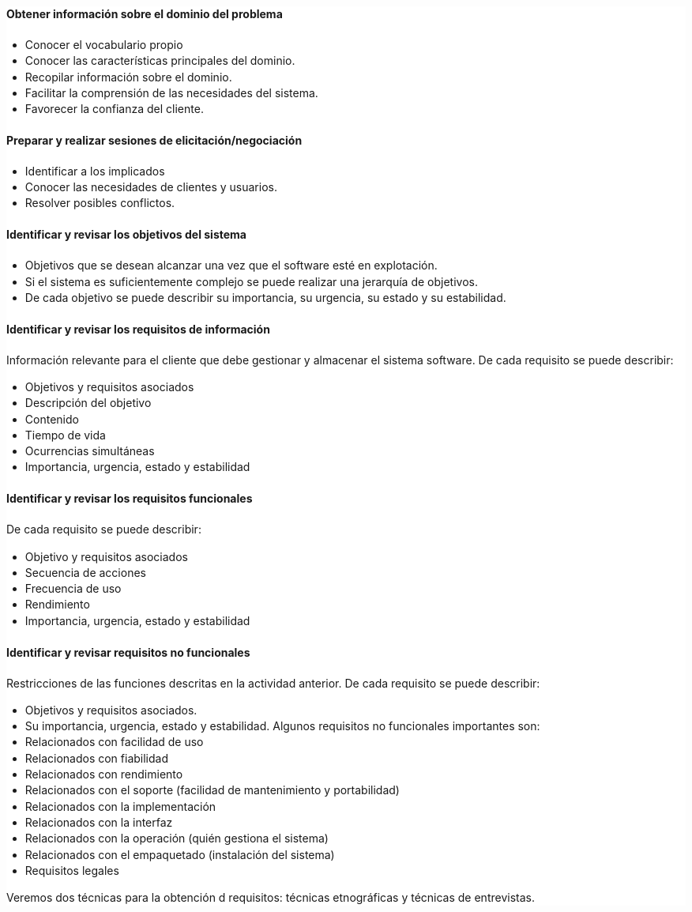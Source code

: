 #### Obtener información sobre el dominio del problema
- Conocer el vocabulario propio
- Conocer las características principales del dominio.
- Recopilar información sobre el dominio.
- Facilitar la comprensión de las necesidades del sistema.
- Favorecer la confianza del cliente.
#### Preparar y realizar sesiones de elicitación/negociación
- Identificar a los implicados
- Conocer las necesidades de clientes y usuarios.
- Resolver posibles conflictos.
#### Identificar y revisar los objetivos del sistema
- Objetivos que se desean alcanzar una vez que el software esté en explotación.
- Si el sistema es suficientemente complejo se puede realizar una jerarquía de objetivos.
- De cada objetivo se puede describir su importancia, su urgencia, su estado y su estabilidad.
#### Identificar y revisar los requisitos de información
Información relevante para el cliente que debe gestionar y almacenar el sistema software. De cada requisito se puede describir:
- Objetivos y requisitos asociados
- Descripción del objetivo
- Contenido
- Tiempo de vida
- Ocurrencias simultáneas
- Importancia, urgencia, estado y estabilidad
#### Identificar y revisar los requisitos funcionales
De cada requisito se puede describir:
- Objetivo y requisitos asociados
- Secuencia de acciones
- Frecuencia de uso
- Rendimiento
- Importancia, urgencia, estado y estabilidad
#### Identificar y revisar requisitos no funcionales
Restricciones de las funciones descritas en la actividad anterior. De cada requisito se puede describir:
- Objetivos y requisitos asociados.
- Su importancia, urgencia, estado y estabilidad.
Algunos requisitos no funcionales importantes son:
- Relacionados con facilidad de uso
- Relacionados con fiabilidad
- Relacionados con rendimiento
- Relacionados con el soporte (facilidad de mantenimiento y portabilidad)
- Relacionados con la implementación
- Relacionados con la interfaz
- Relacionados con la operación (quién gestiona el sistema)
- Relacionados con el empaquetado (instalación del sistema)
- Requisitos legales

Veremos dos técnicas para la obtención d requisitos: técnicas etnográficas y técnicas de entrevistas.
